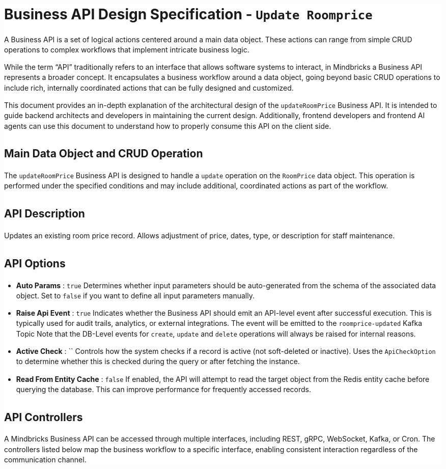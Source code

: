 
# Business API Design Specification - `Update Roomprice`

A Business API is a set of logical actions centered around a main data object. These actions can range from simple CRUD operations to complex workflows that implement intricate business logic.

While the term “API” traditionally refers to an interface that allows software systems to interact, in Mindbricks a Business API represents a broader concept. It encapsulates a business workflow around a data object, going beyond basic CRUD operations to include rich, internally coordinated actions that can be fully designed and customized.

This document provides an in-depth explanation of the architectural design of the `updateRoomPrice` Business API. It is intended to guide backend architects and developers in maintaining the current design. Additionally, frontend developers and frontend AI agents can use this document to understand how to properly consume this API on the client side.

## Main Data Object and CRUD Operation
The `updateRoomPrice` Business API is designed to handle a `update` operation on the `RoomPrice` data object. This operation is performed under the specified conditions and may include additional, coordinated actions as part of the workflow.

## API Description

Updates an existing room price record. Allows adjustment of price, dates, type, or description for staff maintenance.

## API Options 

* **Auto Params** : `true`
Determines whether input parameters should be auto-generated from the schema of the associated data object. Set to `false` if you want to define all input parameters manually.

* **Raise Api Event** : `true`
Indicates whether the Business API should emit an API-level event after successful execution. This is typically used for audit trails, analytics, or external integrations.
The event will be emitted to the `roomprice-updated` Kafka Topic Note that the DB-Level events for `create`, `update` and `delete` operations will always be raised for internal reasons.

* **Active Check** : ``
Controls how the system checks if a record is active (not soft-deleted or inactive). Uses the `ApiCheckOption` to determine whether this is checked during the query or after fetching the instance.

* **Read From Entity Cache** : `false`
If enabled, the API will attempt to read the target object from the Redis entity cache before querying the database. This can improve performance for frequently accessed records.

## API Controllers
A Mindbricks Business API can be accessed through multiple interfaces, including REST, gRPC, WebSocket, Kafka, or Cron. The controllers listed below map the business workflow to a specific interface, enabling consistent interaction regardless of the communication channel.
